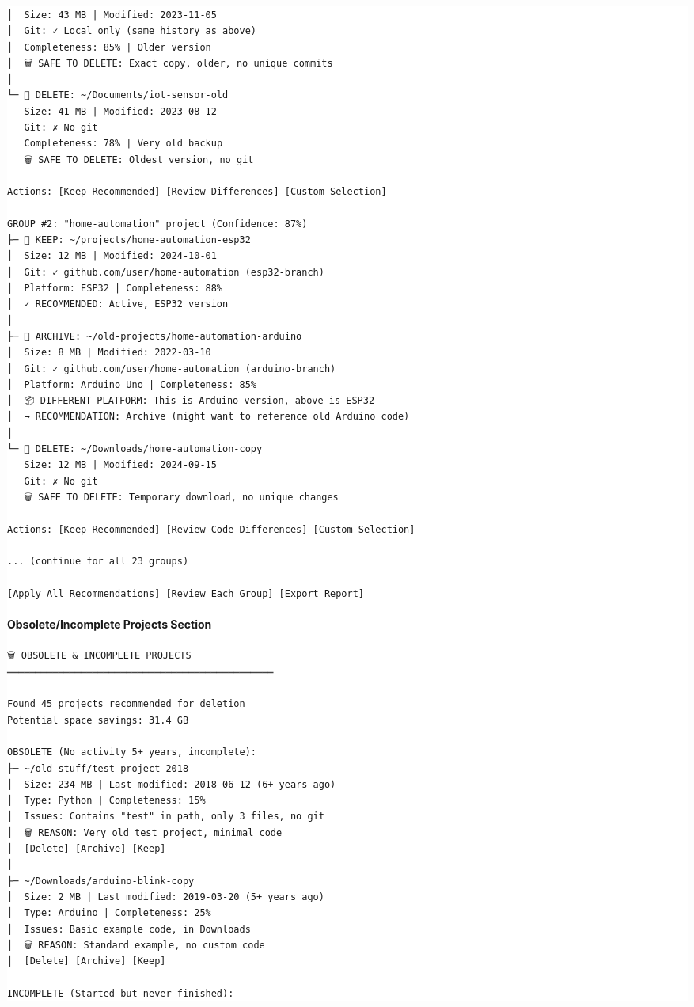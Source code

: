 ```
│  Size: 43 MB | Modified: 2023-11-05
│  Git: ✓ Local only (same history as above)
│  Completeness: 85% | Older version
│  🗑️ SAFE TO DELETE: Exact copy, older, no unique commits
│
└─ 📁 DELETE: ~/Documents/iot-sensor-old
   Size: 41 MB | Modified: 2023-08-12
   Git: ✗ No git
   Completeness: 78% | Very old backup
   🗑️ SAFE TO DELETE: Oldest version, no git

Actions: [Keep Recommended] [Review Differences] [Custom Selection]

GROUP #2: "home-automation" project (Confidence: 87%)
├─ 📁 KEEP: ~/projects/home-automation-esp32
│  Size: 12 MB | Modified: 2024-10-01
│  Git: ✓ github.com/user/home-automation (esp32-branch)
│  Platform: ESP32 | Completeness: 88%
│  ✓ RECOMMENDED: Active, ESP32 version
│
├─ 📁 ARCHIVE: ~/old-projects/home-automation-arduino
│  Size: 8 MB | Modified: 2022-03-10
│  Git: ✓ github.com/user/home-automation (arduino-branch)
│  Platform: Arduino Uno | Completeness: 85%
│  📦 DIFFERENT PLATFORM: This is Arduino version, above is ESP32
│  → RECOMMENDATION: Archive (might want to reference old Arduino code)
│
└─ 📁 DELETE: ~/Downloads/home-automation-copy
   Size: 12 MB | Modified: 2024-09-15
   Git: ✗ No git
   🗑️ SAFE TO DELETE: Temporary download, no unique changes

Actions: [Keep Recommended] [Review Code Differences] [Custom Selection]

... (continue for all 23 groups)

[Apply All Recommendations] [Review Each Group] [Export Report]
```

#### Obsolete/Incomplete Projects Section

```
🗑️ OBSOLETE & INCOMPLETE PROJECTS
═══════════════════════════════════════════════

Found 45 projects recommended for deletion
Potential space savings: 31.4 GB

OBSOLETE (No activity 5+ years, incomplete):
├─ ~/old-stuff/test-project-2018
│  Size: 234 MB | Last modified: 2018-06-12 (6+ years ago)
│  Type: Python | Completeness: 15%
│  Issues: Contains "test" in path, only 3 files, no git
│  🗑️ REASON: Very old test project, minimal code
│  [Delete] [Archive] [Keep]
│
├─ ~/Downloads/arduino-blink-copy
│  Size: 2 MB | Last modified: 2019-03-20 (5+ years ago)
│  Type: Arduino | Completeness: 25%
│  Issues: Basic example code, in Downloads
│  🗑️ REASON: Standard example, no custom code
│  [Delete] [Archive] [Keep]

INCOMPLETE (Started but never finished):
```